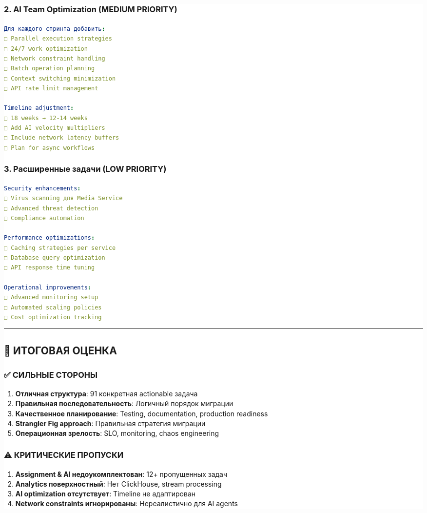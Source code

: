### 2. **AI Team Optimization** (MEDIUM PRIORITY)
```yaml
Для каждого спринта добавить:
□ Parallel execution strategies
□ 24/7 work optimization
□ Network constraint handling
□ Batch operation planning
□ Context switching minimization
□ API rate limit management

Timeline adjustment:
□ 18 weeks → 12-14 weeks
□ Add AI velocity multipliers
□ Include network latency buffers
□ Plan for async workflows
```

### 3. **Расширенные задачи** (LOW PRIORITY)
```yaml
Security enhancements:
□ Virus scanning для Media Service
□ Advanced threat detection
□ Compliance automation

Performance optimizations:
□ Caching strategies per service
□ Database query optimization
□ API response time tuning

Operational improvements:
□ Advanced monitoring setup
□ Automated scaling policies
□ Cost optimization tracking
```

---

## 🎯 ИТОГОВАЯ ОЦЕНКА

### ✅ **СИЛЬНЫЕ СТОРОНЫ**
1. **Отличная структура**: 91 конкретная actionable задача
2. **Правильная последовательность**: Логичный порядок миграции
3. **Качественное планирование**: Testing, documentation, production readiness
4. **Strangler Fig approach**: Правильная стратегия миграции
5. **Операционная зрелость**: SLO, monitoring, chaos engineering

### ⚠️ **КРИТИЧЕСКИЕ ПРОПУСКИ**
1. **Assignment & AI недоукомплектован**: 12+ пропущенных задач
2. **Analytics поверхностный**: Нет ClickHouse, stream processing
3. **AI optimization отсутствует**: Timeline не адаптирован
4. **Network constraints игнорированы**: Нереалистично для AI agents
